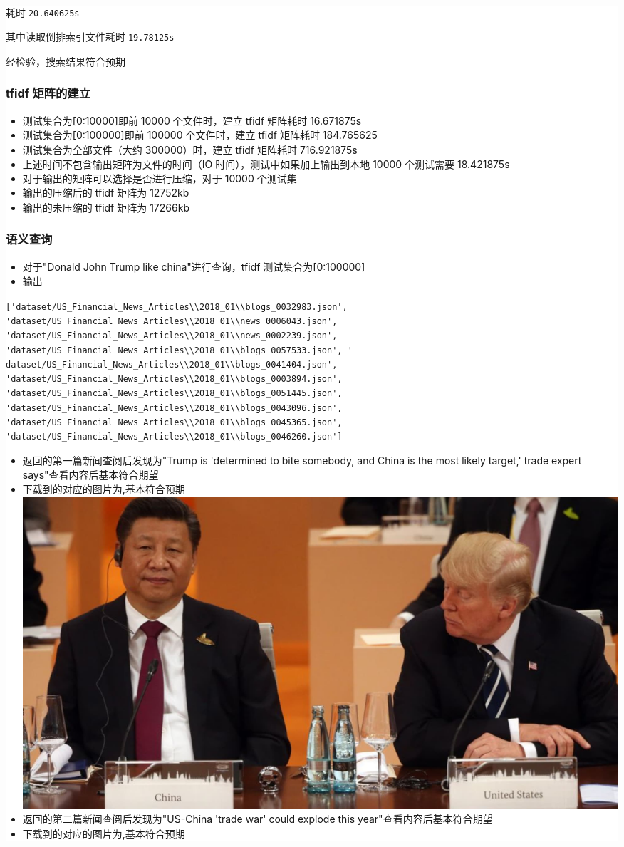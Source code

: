 耗时 `20.640625s`

其中读取倒排索引文件耗时 `19.78125s`

经检验，搜索结果符合预期

### tfidf 矩阵的建立

- 测试集合为[0:10000]即前 10000 个文件时，建立 tfidf 矩阵耗时 16.671875s
- 测试集合为[0:100000]即前 100000 个文件时，建立 tfidf 矩阵耗时 184.765625
- 测试集合为全部文件（大约 300000）时，建立 tfidf 矩阵耗时 716.921875s
- 上述时间不包含输出矩阵为文件的时间（IO 时间），测试中如果加上输出到本地 10000 个测试需要 18.421875s
- 对于输出的矩阵可以选择是否进行压缩，对于 10000 个测试集
- 输出的压缩后的 tfidf 矩阵为 12752kb
- 输出的未压缩的 tfidf 矩阵为 17266kb

### 语义查询

- 对于"Donald John Trump like china"进行查询，tfidf 测试集合为[0:100000]
- 输出

```
['dataset/US_Financial_News_Articles\\2018_01\\blogs_0032983.json',
'dataset/US_Financial_News_Articles\\2018_01\\news_0006043.json',
'dataset/US_Financial_News_Articles\\2018_01\\news_0002239.json',
'dataset/US_Financial_News_Articles\\2018_01\\blogs_0057533.json', '
dataset/US_Financial_News_Articles\\2018_01\\blogs_0041404.json',
'dataset/US_Financial_News_Articles\\2018_01\\blogs_0003894.json',
'dataset/US_Financial_News_Articles\\2018_01\\blogs_0051445.json',
'dataset/US_Financial_News_Articles\\2018_01\\blogs_0043096.json',
'dataset/US_Financial_News_Articles\\2018_01\\blogs_0045365.json',
'dataset/US_Financial_News_Articles\\2018_01\\blogs_0046260.json']
```

- 返回的第一篇新闻查阅后发现为"Trump is 'determined to bite somebody, and China is the most likely target,' trade expert says"查看内容后基本符合期望
- 下载到的对应的图片为,基本符合预期
  ![](./assest/1.jpg)
- 返回的第二篇新闻查阅后发现为"US-China 'trade war' could explode this year"查看内容后基本符合期望
- 下载到的对应的图片为,基本符合预期